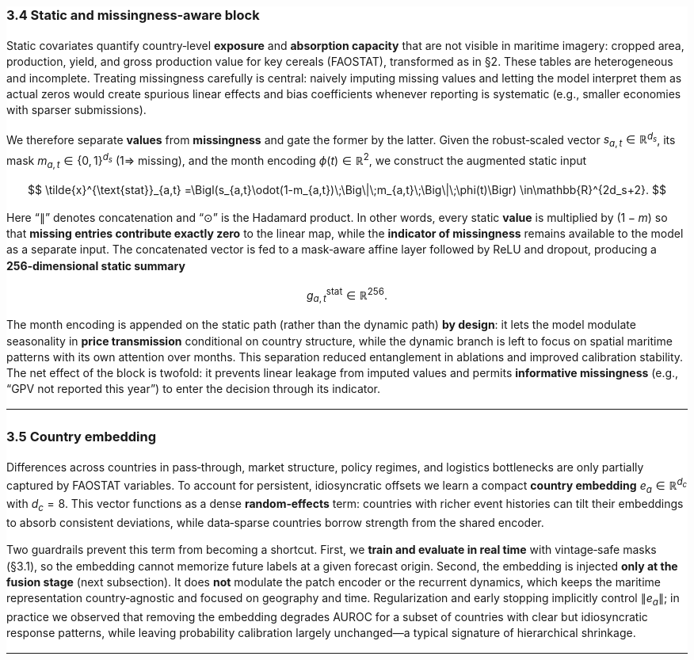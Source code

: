 
### 3.4 Static and missingness‑aware block

Static covariates quantify country‑level **exposure** and **absorption capacity** that are not visible in maritime imagery: cropped area, production, yield, and gross production value for key cereals (FAOSTAT), transformed as in §2. These tables are heterogeneous and incomplete. Treating missingness carefully is central: naively imputing missing values and letting the model interpret them as actual zeros would create spurious linear effects and bias coefficients whenever reporting is systematic (e.g., smaller economies with sparser submissions).

We therefore separate **values** from **missingness** and gate the former by the latter. Given the robust‑scaled vector $s_{a,t}\in\mathbb{R}^{d_s}$, its mask $m_{a,t}\in\{0,1\}^{d_s}$ ($1\Rightarrow$ missing), and the month encoding $\phi(t)\in\mathbb{R}^2$, we construct the augmented static input

$$
\tilde{x}^{\text{stat}}_{a,t}
=\Bigl(s_{a,t}\odot(1-m_{a,t})\;\Big\|\;m_{a,t}\;\Big\|\;\phi(t)\Bigr)
\in\mathbb{R}^{2d_s+2}.
$$

Here “$\|$” denotes concatenation and “$\odot$” is the Hadamard product. In other words, every static **value** is multiplied by $(1-m)$ so that **missing entries contribute exactly zero** to the linear map, while the **indicator of missingness** remains available to the model as a separate input. The concatenated vector is fed to a mask‑aware affine layer followed by ReLU and dropout, producing a **256‑dimensional static summary**

$$
g^{\text{stat}}_{a,t}\in\mathbb{R}^{256}.
$$

The month encoding is appended on the static path (rather than the dynamic path) **by design**: it lets the model modulate seasonality in **price transmission** conditional on country structure, while the dynamic branch is left to focus on spatial maritime patterns with its own attention over months. This separation reduced entanglement in ablations and improved calibration stability. The net effect of the block is twofold: it prevents linear leakage from imputed values and permits **informative missingness** (e.g., “GPV not reported this year”) to enter the decision through its indicator.

---

### 3.5 Country embedding

Differences across countries in pass‑through, market structure, policy regimes, and logistics bottlenecks are only partially captured by FAOSTAT variables. To account for persistent, idiosyncratic offsets we learn a compact **country embedding** $e_a\in\mathbb{R}^{d_c}$ with $d_c=8$. This vector functions as a dense **random‑effects** term: countries with richer event histories can tilt their embeddings to absorb consistent deviations, while data‑sparse countries borrow strength from the shared encoder.

Two guardrails prevent this term from becoming a shortcut. First, we **train and evaluate in real time** with vintage‑safe masks (§3.1), so the embedding cannot memorize future labels at a given forecast origin. Second, the embedding is injected **only at the fusion stage** (next subsection). It does **not** modulate the patch encoder or the recurrent dynamics, which keeps the maritime representation country‑agnostic and focused on geography and time. Regularization and early stopping implicitly control $\|e_a\|$; in practice we observed that removing the embedding degrades AUROC for a subset of countries with clear but idiosyncratic response patterns, while leaving probability calibration largely unchanged—a typical signature of hierarchical shrinkage.

---